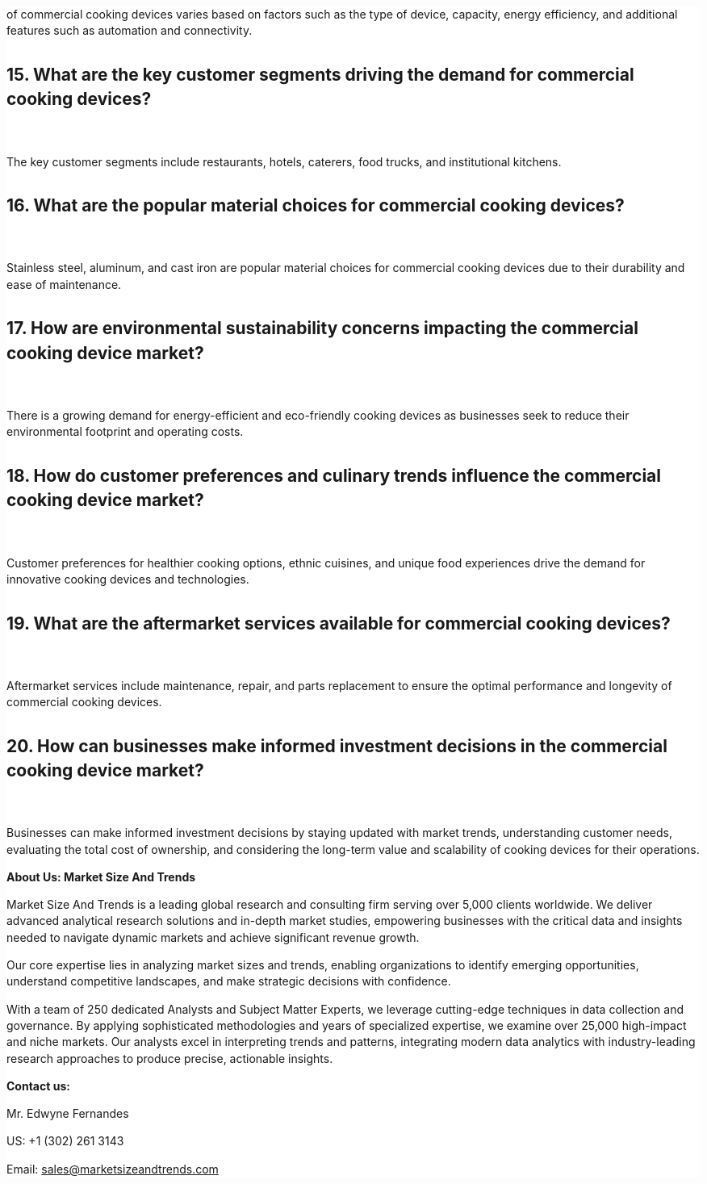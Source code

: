 of commercial cooking devices varies based on factors such as the type of device, capacity, energy efficiency, and additional features such as automation and connectivity.</p><h2>15. What are the key customer segments driving the demand for commercial cooking devices?</h2><p>&nbsp;</p><p>The key customer segments include restaurants, hotels, caterers, food trucks, and institutional kitchens.</p><h2>16. What are the popular material choices for commercial cooking devices?</h2><p>&nbsp;</p><p>Stainless steel, aluminum, and cast iron are popular material choices for commercial cooking devices due to their durability and ease of maintenance.</p><h2>17. How are environmental sustainability concerns impacting the commercial cooking device market?</h2><p>&nbsp;</p><p>There is a growing demand for energy-efficient and eco-friendly cooking devices as businesses seek to reduce their environmental footprint and operating costs.</p><h2>18. How do customer preferences and culinary trends influence the commercial cooking device market?</h2><p>&nbsp;</p><p>Customer preferences for healthier cooking options, ethnic cuisines, and unique food experiences drive the demand for innovative cooking devices and technologies.</p><h2>19. What are the aftermarket services available for commercial cooking devices?</h2><p>&nbsp;</p><p>Aftermarket services include maintenance, repair, and parts replacement to ensure the optimal performance and longevity of commercial cooking devices.</p><h2>20. How can businesses make informed investment decisions in the commercial cooking device market?</h2><p>&nbsp;</p><p>Businesses can make informed investment decisions by staying updated with market trends, understanding customer needs, evaluating the total cost of ownership, and considering the long-term value and scalability of cooking devices for their operations.</p></body></html></p><p><strong>About Us:&nbsp;Market Size And Trends</strong></p><p>Market Size And Trends&nbsp;is a leading global research and consulting firm serving over 5,000 clients worldwide. We deliver advanced analytical research solutions and in-depth market studies, empowering businesses with the critical data and insights needed to navigate dynamic markets and achieve significant revenue growth.</p><p>Our core expertise lies in analyzing market sizes and trends, enabling organizations to identify emerging opportunities, understand competitive landscapes, and make strategic decisions with confidence.</p><p>With a team of 250 dedicated Analysts and Subject Matter Experts, we leverage cutting-edge techniques in data collection and governance. By applying sophisticated methodologies and years of specialized expertise, we examine over 25,000 high-impact and niche markets. Our analysts excel in interpreting trends and patterns, integrating modern data analytics with industry-leading research approaches to produce precise, actionable insights.</p><p><strong>Contact us:</strong></p><p>Mr. Edwyne Fernandes</p><p>US: +1 (302) 261 3143</p><p>Email: <a href="mailto:sales@marketsizeandtrends.com">sales@marketsizeandtrends.com</a>&nbsp;</p>
